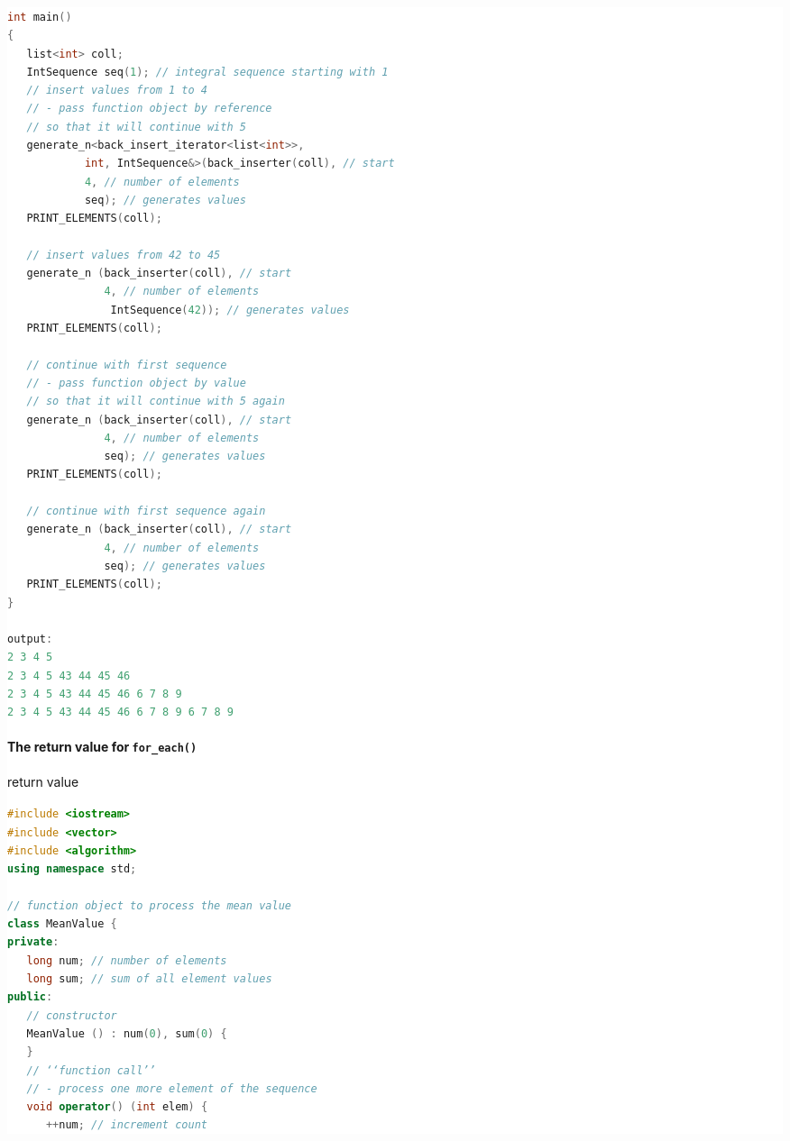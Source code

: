 ``` c++
int main()
{
   list<int> coll;
   IntSequence seq(1); // integral sequence starting with 1
   // insert values from 1 to 4
   // - pass function object by reference
   // so that it will continue with 5
   generate_n<back_insert_iterator<list<int>>,
            int, IntSequence&>(back_inserter(coll), // start
            4, // number of elements
            seq); // generates values
   PRINT_ELEMENTS(coll);

   // insert values from 42 to 45
   generate_n (back_inserter(coll), // start
               4, // number of elements
                IntSequence(42)); // generates values
   PRINT_ELEMENTS(coll);

   // continue with first sequence
   // - pass function object by value
   // so that it will continue with 5 again
   generate_n (back_inserter(coll), // start
               4, // number of elements
               seq); // generates values
   PRINT_ELEMENTS(coll);

   // continue with first sequence again
   generate_n (back_inserter(coll), // start
               4, // number of elements
               seq); // generates values
   PRINT_ELEMENTS(coll);
}

output:
2 3 4 5
2 3 4 5 43 44 45 46
2 3 4 5 43 44 45 46 6 7 8 9
2 3 4 5 43 44 45 46 6 7 8 9 6 7 8 9
```

#### The return value for `for_each()`

return value

``` c++
#include <iostream>
#include <vector>
#include <algorithm>
using namespace std;

// function object to process the mean value
class MeanValue {
private:
   long num; // number of elements
   long sum; // sum of all element values
public:
   // constructor
   MeanValue () : num(0), sum(0) {
   }
   // ‘‘function call’’
   // - process one more element of the sequence
   void operator() (int elem) {
      ++num; // increment count
```